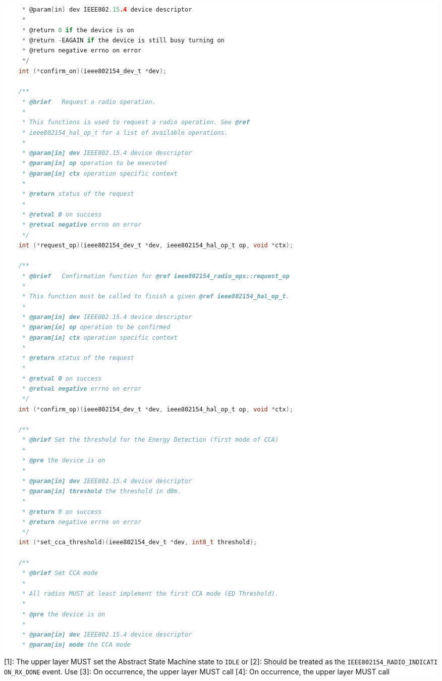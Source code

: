 ```c
     * @param[in] dev IEEE802.15.4 device descriptor
     *
     * @return 0 if the device is on
     * @return -EAGAIN if the device is still busy turning on
     * @return negative errno on error
     */
    int (*confirm_on)(ieee802154_dev_t *dev);

    /**
     * @brief   Request a radio operation.
     *
     * This functions is used to request a radio operation. See @ref
     * ieee802154_hal_op_t for a list of available operations.
     *
     * @param[in] dev IEEE802.15.4 device descriptor
     * @param[in] op operation to be executed
     * @param[in] ctx operation specific context
     *
     * @return status of the request
     *
     * @retval 0 on success
     * @retval negative errno on error
     */
    int (*request_op)(ieee802154_dev_t *dev, ieee802154_hal_op_t op, void *ctx);

    /**
     * @brief   Confirmation function for @ref ieee802154_radio_ops::request_op
     *
     * This function must be called to finish a given @ref ieee802154_hal_op_t.
     *
     * @param[in] dev IEEE802.15.4 device descriptor
     * @param[in] op operation to be confirmed
     * @param[in] ctx operation specific context
     *
     * @return status of the request
     *
     * @retval 0 on success
     * @retval negative errno on error
     */
    int (*confirm_op)(ieee802154_dev_t *dev, ieee802154_hal_op_t op, void *ctx);

    /**
     * @brief Set the threshold for the Energy Detection (first mode of CCA)
     *
     * @pre the device is on
     *
     * @param[in] dev IEEE802.15.4 device descriptor
     * @param[in] threshold the threshold in dBm.
     *
     * @return 0 on success
     * @return negative errno on error
     */
    int (*set_cca_threshold)(ieee802154_dev_t *dev, int8_t threshold);

    /**
     * @brief Set CCA mode
     *
     * All radios MUST at least implement the first CCA mode (ED Threshold).
     *
     * @pre the device is on
     *
     * @param[in] dev IEEE802.15.4 device descriptor
     * @param[in] mode the CCA mode
```

[1]: The upper layer MUST set the Abstract State Machine state to `IDLE` or
[2]: Should be treated as the `IEEE802154_RADIO_INDICATION_RX_DONE` event. Use
[3]: On occurrence, the upper layer MUST call
[4]: On occurrence, the upper layer MUST call
